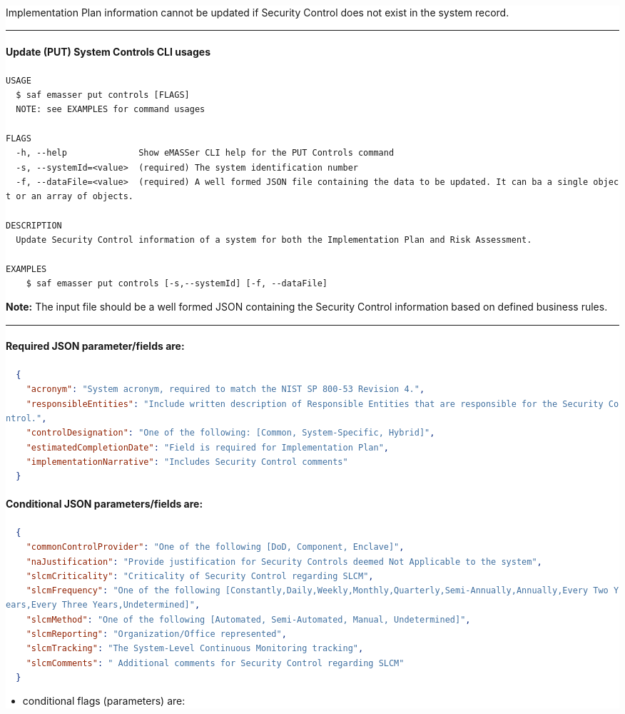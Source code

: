 Implementation Plan information cannot be updated if Security Control does not exist in the system record.

---
#### Update (PUT) System Controls CLI usages

```shell
USAGE
  $ saf emasser put controls [FLAGS]
  NOTE: see EXAMPLES for command usages

FLAGS
  -h, --help              Show eMASSer CLI help for the PUT Controls command
  -s, --systemId=<value>  (required) The system identification number
  -f, --dataFile=<value>  (required) A well formed JSON file containing the data to be updated. It can ba a single object or an array of objects.

DESCRIPTION
  Update Security Control information of a system for both the Implementation Plan and Risk Assessment.

EXAMPLES
    $ saf emasser put controls [-s,--systemId] [-f, --dataFile]
```
**Note:** The input file should be a well formed JSON containing the Security Control information based on defined business rules. 
 
---
#### Required JSON parameter/fields are:
```json
  {
    "acronym": "System acronym, required to match the NIST SP 800-53 Revision 4.",
    "responsibleEntities": "Include written description of Responsible Entities that are responsible for the Security Control.",
    "controlDesignation": "One of the following: [Common, System-Specific, Hybrid]",
    "estimatedCompletionDate": "Field is required for Implementation Plan",
    "implementationNarrative": "Includes Security Control comments"
  }
```
 #### Conditional JSON parameters/fields are:
```json
  {
    "commonControlProvider": "One of the following [DoD, Component, Enclave]",
    "naJustification": "Provide justification for Security Controls deemed Not Applicable to the system",
    "slcmCriticality": "Criticality of Security Control regarding SLCM",
    "slcmFrequency": "One of the following [Constantly,Daily,Weekly,Monthly,Quarterly,Semi-Annually,Annually,Every Two Years,Every Three Years,Undetermined]",
    "slcmMethod": "One of the following [Automated, Semi-Automated, Manual, Undetermined]",
    "slcmReporting": "Organization/Office represented",
    "slcmTracking": "The System-Level Continuous Monitoring tracking",
    "slcmComments": " Additional comments for Security Control regarding SLCM"
  }
```
- conditional flags (parameters) are:
